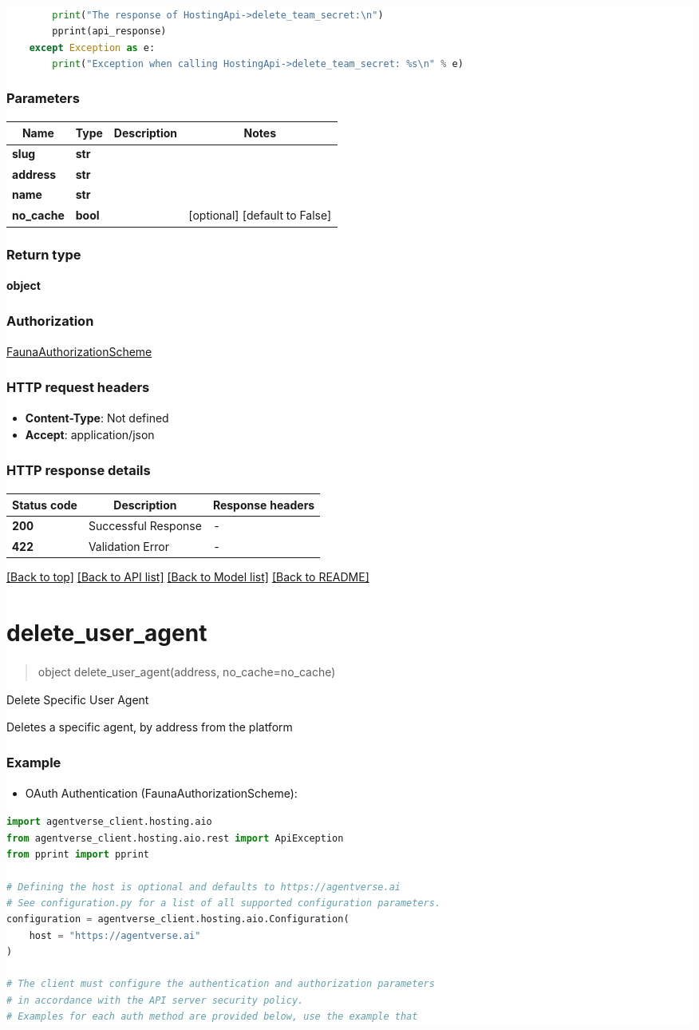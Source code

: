 ```python
        print("The response of HostingApi->delete_team_secret:\n")
        pprint(api_response)
    except Exception as e:
        print("Exception when calling HostingApi->delete_team_secret: %s\n" % e)
```



### Parameters


Name | Type | Description  | Notes
------------- | ------------- | ------------- | -------------
 **slug** | **str**|  | 
 **address** | **str**|  | 
 **name** | **str**|  | 
 **no_cache** | **bool**|  | [optional] [default to False]

### Return type

**object**

### Authorization

[FaunaAuthorizationScheme](../README.md#FaunaAuthorizationScheme)

### HTTP request headers

 - **Content-Type**: Not defined
 - **Accept**: application/json

### HTTP response details

| Status code | Description | Response headers |
|-------------|-------------|------------------|
**200** | Successful Response |  -  |
**422** | Validation Error |  -  |

[[Back to top]](#) [[Back to API list]](../README.md#documentation-for-api-endpoints) [[Back to Model list]](../README.md#documentation-for-models) [[Back to README]](../README.md)

# **delete_user_agent**
> object delete_user_agent(address, no_cache=no_cache)

Delete Specific User Agent

Deletes a specific agent, by address from the platform

### Example

* OAuth Authentication (FaunaAuthorizationScheme):

```python
import agentverse_client.hosting.aio
from agentverse_client.hosting.aio.rest import ApiException
from pprint import pprint

# Defining the host is optional and defaults to https://agentverse.ai
# See configuration.py for a list of all supported configuration parameters.
configuration = agentverse_client.hosting.aio.Configuration(
    host = "https://agentverse.ai"
)

# The client must configure the authentication and authorization parameters
# in accordance with the API server security policy.
# Examples for each auth method are provided below, use the example that
```